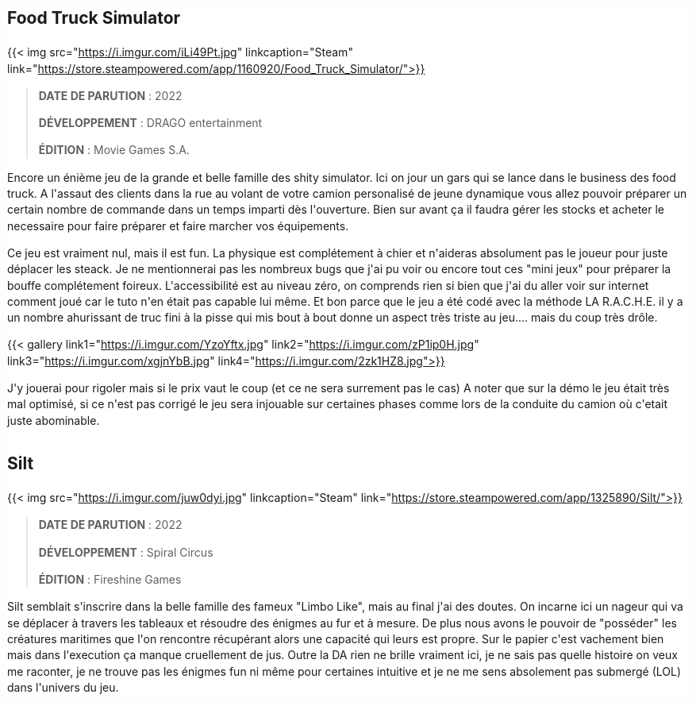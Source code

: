 ## Food Truck Simulator

{{< img src="https://i.imgur.com/iLi49Pt.jpg"
linkcaption="Steam" link="https://store.steampowered.com/app/1160920/Food_Truck_Simulator/">}}
> **DATE DE PARUTION** : 2022
>
> **DÉVELOPPEMENT** : DRAGO entertainment
>
> **ÉDITION** : Movie Games S.A.

Encore un énième jeu de la grande et belle famille des shity simulator.
Ici on jour un gars qui se lance dans le business des food truck. A l'assaut des clients dans la rue au volant de votre camion personalisé de jeune dynamique vous allez pouvoir préparer un certain nombre de commande dans un temps imparti dès l'ouverture.
Bien sur avant ça il faudra gérer les stocks et acheter le necessaire pour faire préparer et faire marcher vos équipements.

Ce jeu est vraiment nul, mais il est fun. La physique est complétement à chier et n'aideras absolument pas le joueur pour juste déplacer les steack. Je ne mentionnerai pas les nombreux bugs que j'ai pu voir ou encore tout ces "mini jeux" pour préparer la bouffe complétement foireux. L'accessibilité est au niveau zéro, on comprends rien si bien que j'ai du aller voir sur internet comment joué car le tuto n'en était pas capable lui même.
Et bon parce que le jeu a été codé avec la méthode LA R.A.C.H.E. il y a un nombre ahurissant de truc fini à la pisse qui mis bout à bout donne un aspect très triste au jeu.... mais du coup très drôle.

{{< gallery 
link1="https://i.imgur.com/YzoYftx.jpg" 
link2="https://i.imgur.com/zP1ip0H.jpg" 
link3="https://i.imgur.com/xgjnYbB.jpg" 
link4="https://i.imgur.com/2zk1HZ8.jpg">}}

J'y jouerai pour rigoler mais si le prix vaut le coup (et ce ne sera surrement pas le cas)
A noter que sur la démo le jeu était très mal optimisé, si ce n'est pas corrigé le jeu sera injouable sur certaines phases comme lors de la conduite du camion où c'etait juste abominable.

## Silt

{{< img src="https://i.imgur.com/juw0dyi.jpg"
linkcaption="Steam" link="https://store.steampowered.com/app/1325890/Silt/">}}
> **DATE DE PARUTION** : 2022
>
> **DÉVELOPPEMENT** : Spiral Circus
>
> **ÉDITION** : Fireshine Games

Silt semblait s'inscrire dans la belle famille des fameux "Limbo Like", mais au final j'ai des doutes. On incarne ici un nageur qui va se déplacer à travers les tableaux et résoudre des énigmes au fur et à mesure. De plus nous avons le pouvoir de "posséder" les créatures maritimes que l'on rencontre récupérant alors une capacité qui leurs est propre.
Sur le papier c'est vachement bien mais dans l'execution ça manque cruellement de jus. Outre la DA rien ne brille vraiment ici, je ne sais pas quelle histoire on veux me raconter, je ne trouve pas les énigmes fun ni même pour certaines intuitive et je ne me sens absolement pas submergé (LOL) dans l'univers du jeu.
